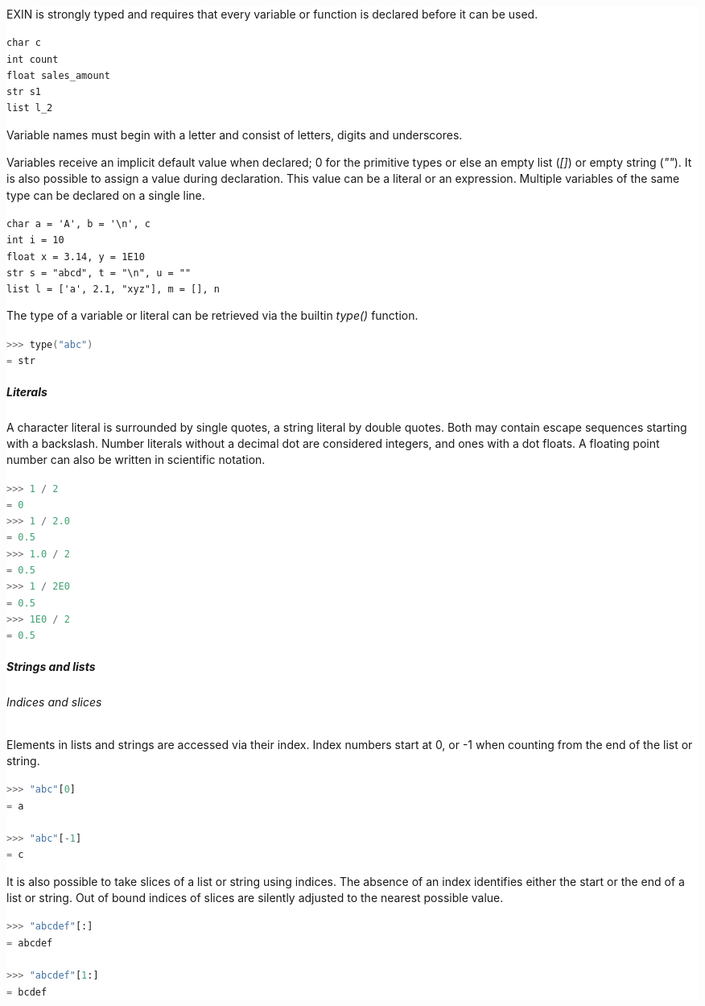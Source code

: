 EXIN is strongly typed and requires that every variable or function is declared before it can be used.
```
char c
int count
float sales_amount
str s1
list l_2
```
Variable names must begin with a letter and consist of letters, digits and underscores.

Variables receive an implicit default value when declared; 0 for the primitive types or else an empty list (*[]*) or empty string (*""*). It is also possible to assign a value during declaration. This value can be a literal or an expression. Multiple variables of the same type can be declared on a single line.
```
char a = 'A', b = '\n', c
int i = 10
float x = 3.14, y = 1E10
str s = "abcd", t = "\n", u = ""
list l = ['a', 2.1, "xyz"], m = [], n
```
The type of a variable or literal can be retrieved via the builtin *type()* function.
``` c
>>> type("abc")
= str
```
##### Literals
A character literal is surrounded by single quotes, a string literal by double quotes. Both may contain escape sequences starting with a backslash. Number literals without a decimal dot are considered integers, and ones with a dot floats. A floating point number can also be written in scientific notation.
``` python
>>> 1 / 2
= 0
>>> 1 / 2.0
= 0.5
>>> 1.0 / 2
= 0.5
>>> 1 / 2E0
= 0.5
>>> 1E0 / 2
= 0.5
```
##### Strings and lists
###### Indices and slices
Elements in lists and strings are accessed via their index. Index numbers start at 0, or -1 when counting from the end of the list or string.
``` python
>>> "abc"[0]
= a

>>> "abc"[-1]
= c
```
It is also possible to take slices of a list or string using indices. The absence of an index identifies either the start or the end of a list or string. Out of bound indices of slices are silently adjusted to the nearest possible value.
``` python
>>> "abcdef"[:]
= abcdef

>>> "abcdef"[1:]
= bcdef

```